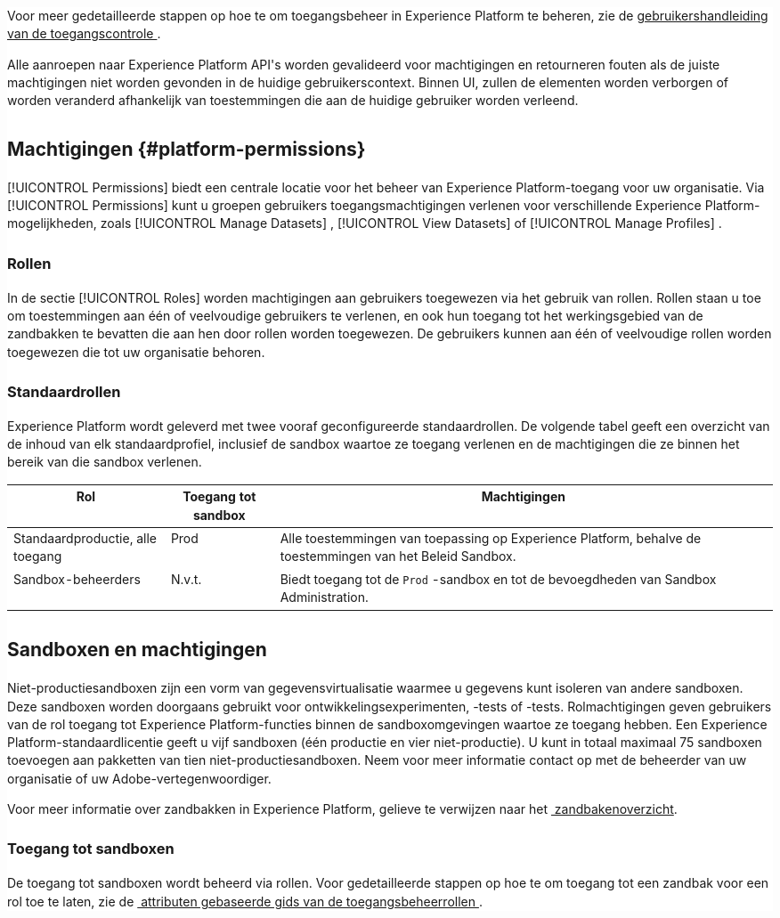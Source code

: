 Voor meer gedetailleerde stappen op hoe te om toegangsbeheer in Experience Platform te beheren, zie de [&#x200B; gebruikershandleiding van de toegangscontrole &#x200B;](./ui/overview.md).

Alle aanroepen naar Experience Platform API&#39;s worden gevalideerd voor machtigingen en retourneren fouten als de juiste machtigingen niet worden gevonden in de huidige gebruikerscontext. Binnen UI, zullen de elementen worden verborgen of worden veranderd afhankelijk van toestemmingen die aan de huidige gebruiker worden verleend.

## Machtigingen {#platform-permissions}

[!UICONTROL Permissions] biedt een centrale locatie voor het beheer van Experience Platform-toegang voor uw organisatie. Via [!UICONTROL Permissions] kunt u groepen gebruikers toegangsmachtigingen verlenen voor verschillende Experience Platform-mogelijkheden, zoals [!UICONTROL Manage Datasets] , [!UICONTROL View Datasets] of [!UICONTROL Manage Profiles] .

### Rollen

In de sectie [!UICONTROL Roles] worden machtigingen aan gebruikers toegewezen via het gebruik van rollen. Rollen staan u toe om toestemmingen aan één of veelvoudige gebruikers te verlenen, en ook hun toegang tot het werkingsgebied van de zandbakken te bevatten die aan hen door rollen worden toegewezen. De gebruikers kunnen aan één of veelvoudige rollen worden toegewezen die tot uw organisatie behoren.

### Standaardrollen

Experience Platform wordt geleverd met twee vooraf geconfigureerde standaardrollen. De volgende tabel geeft een overzicht van de inhoud van elk standaardprofiel, inclusief de sandbox waartoe ze toegang verlenen en de machtigingen die ze binnen het bereik van die sandbox verlenen.

| Rol | Toegang tot sandbox | Machtigingen |
| --- | --- | --- |
| Standaardproductie, alle toegang | Prod | Alle toestemmingen van toepassing op Experience Platform, behalve de toestemmingen van het Beleid Sandbox. |
| Sandbox-beheerders | N.v.t. | Biedt toegang tot de `Prod` -sandbox en tot de bevoegdheden van Sandbox Administration. |

## Sandboxen en machtigingen

Niet-productiesandboxen zijn een vorm van gegevensvirtualisatie waarmee u gegevens kunt isoleren van andere sandboxen. Deze sandboxen worden doorgaans gebruikt voor ontwikkelingsexperimenten, -tests of -tests. Rolmachtigingen geven gebruikers van de rol toegang tot Experience Platform-functies binnen de sandboxomgevingen waartoe ze toegang hebben. Een Experience Platform-standaardlicentie geeft u vijf sandboxen (één productie en vier niet-productie). U kunt in totaal maximaal 75 sandboxen toevoegen aan pakketten van tien niet-productiesandboxen. Neem voor meer informatie contact op met de beheerder van uw organisatie of uw Adobe-vertegenwoordiger.

Voor meer informatie over zandbakken in Experience Platform, gelieve te verwijzen naar het [&#x200B; zandbakenoverzicht &#x200B;](../sandboxes/home.md).

### Toegang tot sandboxen

De toegang tot sandboxen wordt beheerd via rollen. Voor gedetailleerde stappen op hoe te om toegang tot een zandbak voor een rol toe te laten, zie de [&#x200B; attributen gebaseerde gids van de toegangsbeheerrollen &#x200B;](./abac/ui/roles.md).
